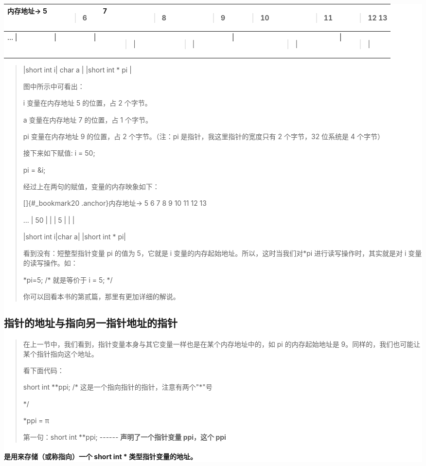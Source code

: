 <table><thead><tr class="header"><th>内存地址→ 5</th><th></th><th><blockquote><p>6</p></blockquote></th><th></th><th>7</th><th></th><th><blockquote><p>8</p></blockquote></th><th></th><th><blockquote><p>9</p></blockquote></th><th></th><th><blockquote><p>10</p></blockquote></th><th></th><th><blockquote><p>11</p></blockquote></th><th></th><th><blockquote><p>12 13</p></blockquote></th></tr></thead><tbody><tr class="odd"><td>… |</td><td>|</td><td></td><td>|</td><td></td><td><blockquote><p>|</p></blockquote></td><td></td><td><blockquote><p>|</p></blockquote></td><td></td><td>|</td><td></td><td><blockquote><p>|</p></blockquote></td><td></td><td>|</td><td><blockquote><p>|</p></blockquote></td></tr></tbody></table>

> \|short int i\| char a \| \|short int \* pi \|
>
> 图中所示中可看出：
>
> i 变量在内存地址 5 的位置，占 2 个字节。
>
> a 变量在内存地址 7 的位置，占 1 个字节。
>
> pi 变量在内存地址 9 的位置，占 2 个字节。（注：pi 是指针，我这里指针的宽度只有 2 个字节，32 位系统是 4 个字节）
>
> 接下来如下赋值: i = 50;
>
> pi = &i;
>
> 经过上在两句的赋值，变量的内存映象如下：
>
> []{#_bookmark20 .anchor}内存地址→ 5 6 7 8 9 10 11 12 13
>
> ... \| 50 \| \| \| 5 \| \| \|
>
> \|short int i\|char a\| \|short int \* pi\|
>
> 看到没有：短整型指针变量 pi 的值为 5，它就是 i 变量的内存起始地址。所以，这时当我们对\*pi 进行读写操作时，其实就是对 i 变量的读写操作。如：
>
> \*pi=5; /\* 就是等价于 i = 5; \*/
>
> 你可以回看本书的第贰篇，那里有更加详细的解说。

## 指针的地址与指向另一指针地址的指针

> 在上一节中，我们看到，指针变量本身与其它变量一样也是在某个内存地址中的，如 pi 的内存起始地址是 9。同样的，我们也可能让某个指针指向这个地址。
>
> 看下面代码：
>
> short int \*\*ppi; /\* 这是一个指向指针的指针，注意有两个"\*"号
>
> \*/
>
> \*ppi = &pi;
>
> 第一句：short int \*\*ppi; ------ **声明了一个指针变量 ppi，这个 ppi**

#### 是用来存储（或称指向）一个 short int \* 类型指针变量的地址。
